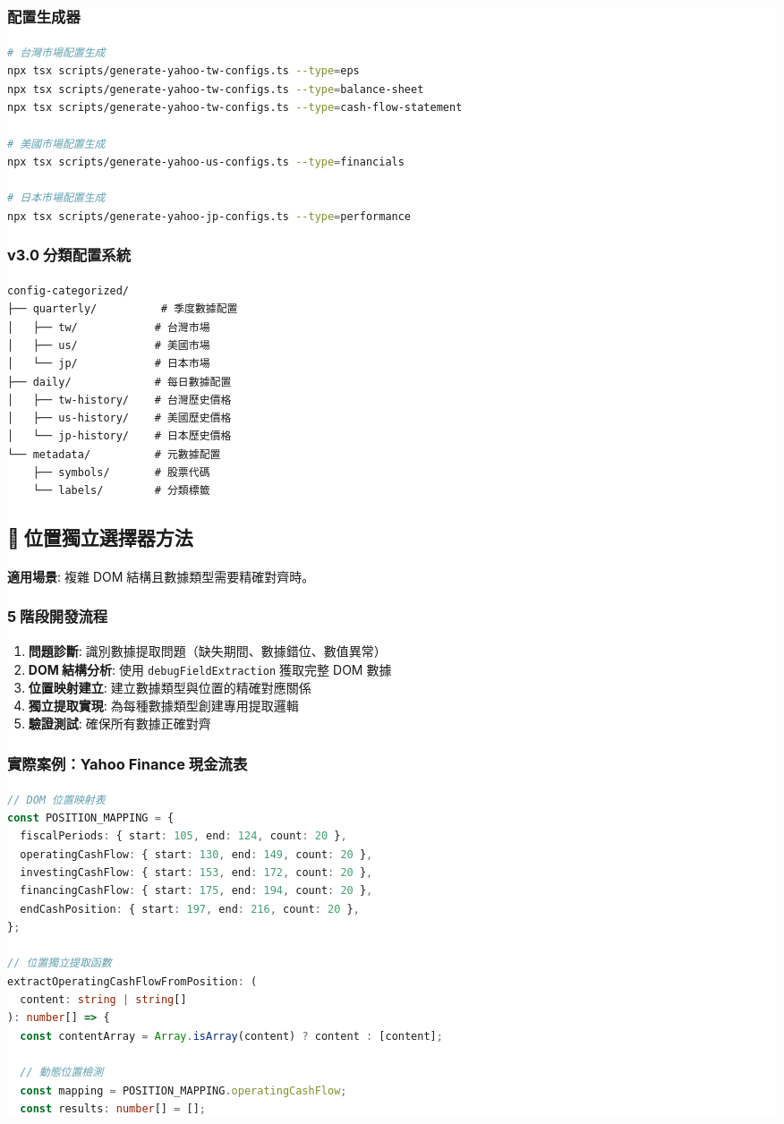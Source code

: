 ### 配置生成器

```bash
# 台灣市場配置生成
npx tsx scripts/generate-yahoo-tw-configs.ts --type=eps
npx tsx scripts/generate-yahoo-tw-configs.ts --type=balance-sheet
npx tsx scripts/generate-yahoo-tw-configs.ts --type=cash-flow-statement

# 美國市場配置生成
npx tsx scripts/generate-yahoo-us-configs.ts --type=financials

# 日本市場配置生成
npx tsx scripts/generate-yahoo-jp-configs.ts --type=performance
```

### v3.0 分類配置系統

```
config-categorized/
├── quarterly/          # 季度數據配置
│   ├── tw/            # 台灣市場
│   ├── us/            # 美國市場
│   └── jp/            # 日本市場
├── daily/             # 每日數據配置
│   ├── tw-history/    # 台灣歷史價格
│   ├── us-history/    # 美國歷史價格
│   └── jp-history/    # 日本歷史價格
└── metadata/          # 元數據配置
    ├── symbols/       # 股票代碼
    └── labels/        # 分類標籤
```

## 🎯 位置獨立選擇器方法

**適用場景**: 複雜 DOM 結構且數據類型需要精確對齊時。

### 5 階段開發流程

1. **問題診斷**: 識別數據提取問題（缺失期間、數據錯位、數值異常）
2. **DOM 結構分析**: 使用 `debugFieldExtraction` 獲取完整 DOM 數據
3. **位置映射建立**: 建立數據類型與位置的精確對應關係
4. **獨立提取實現**: 為每種數據類型創建專用提取邏輯
5. **驗證測試**: 確保所有數據正確對齊

### 實際案例：Yahoo Finance 現金流表

```typescript
// DOM 位置映射表
const POSITION_MAPPING = {
  fiscalPeriods: { start: 105, end: 124, count: 20 },
  operatingCashFlow: { start: 130, end: 149, count: 20 },
  investingCashFlow: { start: 153, end: 172, count: 20 },
  financingCashFlow: { start: 175, end: 194, count: 20 },
  endCashPosition: { start: 197, end: 216, count: 20 },
};

// 位置獨立提取函數
extractOperatingCashFlowFromPosition: (
  content: string | string[]
): number[] => {
  const contentArray = Array.isArray(content) ? content : [content];

  // 動態位置檢測
  const mapping = POSITION_MAPPING.operatingCashFlow;
  const results: number[] = [];
```

  [key: string]: {